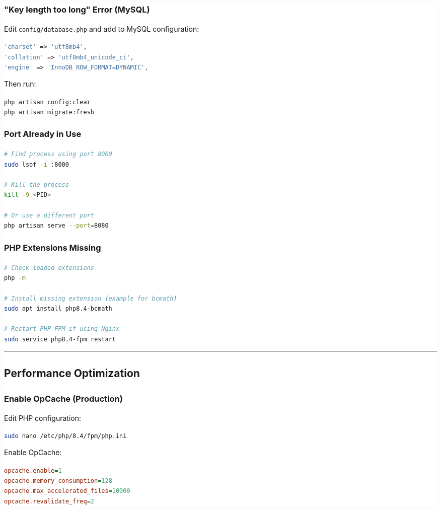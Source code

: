 ### "Key length too long" Error (MySQL)

Edit `config/database.php` and add to MySQL configuration:
```php
'charset' => 'utf8mb4',
'collation' => 'utf8mb4_unicode_ci',
'engine' => 'InnoDB ROW_FORMAT=DYNAMIC',
```

Then run:
```bash
php artisan config:clear
php artisan migrate:fresh
```

### Port Already in Use

```bash
# Find process using port 8000
sudo lsof -i :8000

# Kill the process
kill -9 <PID>

# Or use a different port
php artisan serve --port=8080
```

### PHP Extensions Missing

```bash
# Check loaded extensions
php -m

# Install missing extension (example for bcmath)
sudo apt install php8.4-bcmath

# Restart PHP-FPM if using Nginx
sudo service php8.4-fpm restart
```

---

## Performance Optimization

### Enable OpCache (Production)

Edit PHP configuration:
```bash
sudo nano /etc/php/8.4/fpm/php.ini
```

Enable OpCache:
```ini
opcache.enable=1
opcache.memory_consumption=128
opcache.max_accelerated_files=10000
opcache.revalidate_freq=2
```
